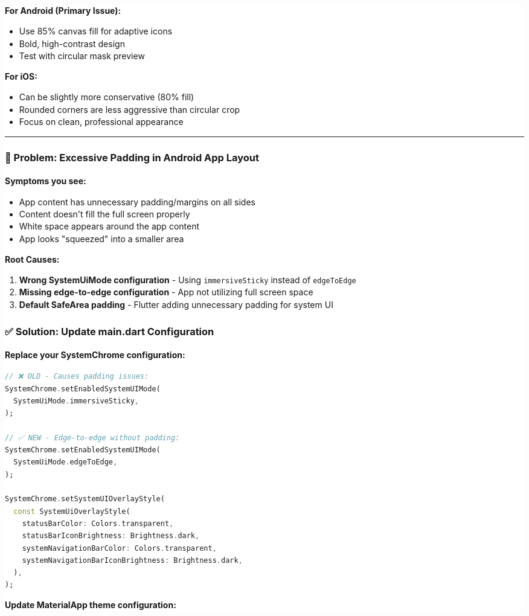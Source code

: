 **For Android (Primary Issue):**

- Use 85% canvas fill for adaptive icons
- Bold, high-contrast design
- Test with circular mask preview

**For iOS:**

- Can be slightly more conservative (80% fill)
- Rounded corners are less aggressive than circular crop
- Focus on clean, professional appearance

---

### **📱 Problem: Excessive Padding in Android App Layout**

**Symptoms you see:**

- App content has unnecessary padding/margins on all sides
- Content doesn't fill the full screen properly
- White space appears around the app content
- App looks "squeezed" into a smaller area

**Root Causes:**

1. **Wrong SystemUiMode configuration** - Using `immersiveSticky` instead of `edgeToEdge`
2. **Missing edge-to-edge configuration** - App not utilizing full screen space
3. **Default SafeArea padding** - Flutter adding unnecessary padding for system UI

### **✅ Solution: Update main.dart Configuration**

**Replace your SystemChrome configuration:**

```dart
// ❌ OLD - Causes padding issues:
SystemChrome.setEnabledSystemUIMode(
  SystemUiMode.immersiveSticky,
);

// ✅ NEW - Edge-to-edge without padding:
SystemChrome.setEnabledSystemUIMode(
  SystemUiMode.edgeToEdge,
);

SystemChrome.setSystemUIOverlayStyle(
  const SystemUiOverlayStyle(
    statusBarColor: Colors.transparent,
    statusBarIconBrightness: Brightness.dark,
    systemNavigationBarColor: Colors.transparent,
    systemNavigationBarIconBrightness: Brightness.dark,
  ),
);
```

**Update MaterialApp theme configuration:**
